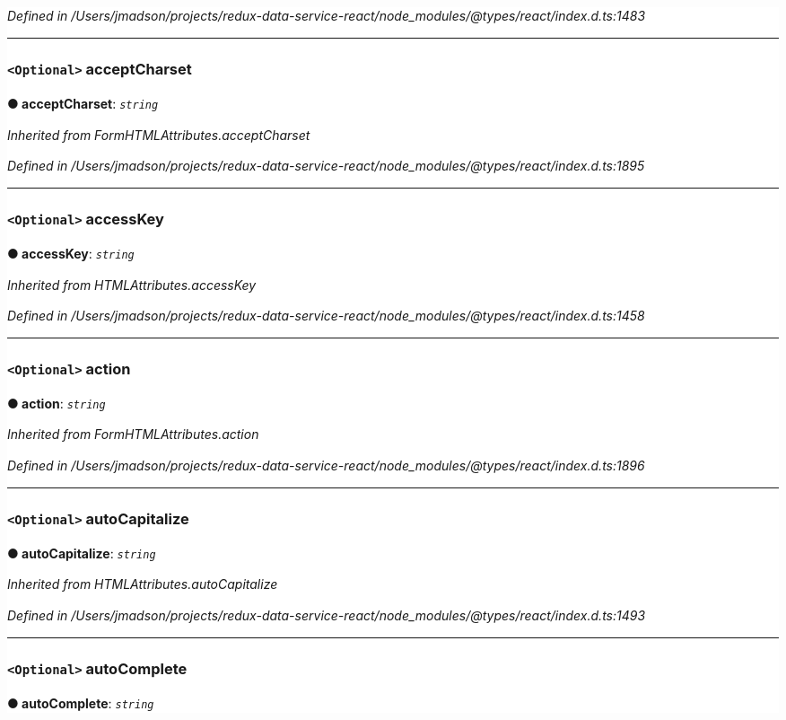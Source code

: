 *Defined in /Users/jmadson/projects/redux-data-service-react/node_modules/@types/react/index.d.ts:1483*

___
<a id="acceptcharset"></a>

### `<Optional>` acceptCharset

**● acceptCharset**: *`string`*

*Inherited from FormHTMLAttributes.acceptCharset*

*Defined in /Users/jmadson/projects/redux-data-service-react/node_modules/@types/react/index.d.ts:1895*

___
<a id="accesskey"></a>

### `<Optional>` accessKey

**● accessKey**: *`string`*

*Inherited from HTMLAttributes.accessKey*

*Defined in /Users/jmadson/projects/redux-data-service-react/node_modules/@types/react/index.d.ts:1458*

___
<a id="action"></a>

### `<Optional>` action

**● action**: *`string`*

*Inherited from FormHTMLAttributes.action*

*Defined in /Users/jmadson/projects/redux-data-service-react/node_modules/@types/react/index.d.ts:1896*

___
<a id="autocapitalize"></a>

### `<Optional>` autoCapitalize

**● autoCapitalize**: *`string`*

*Inherited from HTMLAttributes.autoCapitalize*

*Defined in /Users/jmadson/projects/redux-data-service-react/node_modules/@types/react/index.d.ts:1493*

___
<a id="autocomplete"></a>

### `<Optional>` autoComplete

**● autoComplete**: *`string`*
